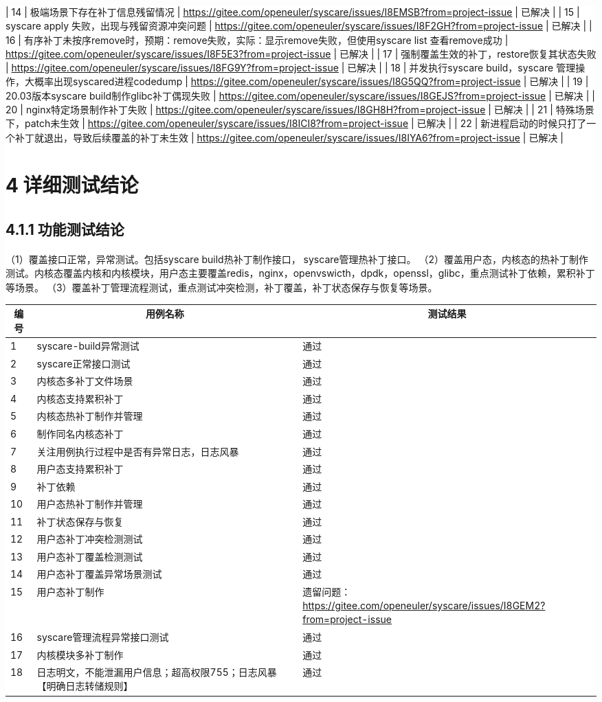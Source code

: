 | 14 | 极端场景下存在补丁信息残留情况                                                     | https://gitee.com/openeuler/syscare/issues/I8EMSB?from=project-issue  | 已解决     |
| 15 | syscare apply 失败，出现与残留资源冲突问题                                        | https://gitee.com/openeuler/syscare/issues/I8F2GH?from=project-issue  | 已解决     |
| 16 | 有序补丁未按序remove时，预期：remove失败，实际：显示remove失败，但使用syscare list 查看remove成功 | https://gitee.com/openeuler/syscare/issues/I8F5E3?from=project-issue  | 已解决     |
| 17 | 强制覆盖生效的补丁，restore恢复其状态失败                                            | https://gitee.com/openeuler/syscare/issues/I8FG9Y?from=project-issue  | 已解决     |
| 18 | 并发执行syscare build，syscare 管理操作，大概率出现syscared进程codedump              | https://gitee.com/openeuler/syscare/issues/I8G5QQ?from=project-issue  | 已解决     |
| 19 | 20.03版本syscare build制作glibc补丁偶现失败                                   | https://gitee.com/openeuler/syscare/issues/I8GEJS?from=project-issue  | 已解决     |
| 20 | nginx特定场景制作补丁失败                                                     | https://gitee.com/openeuler/syscare/issues/I8GH8H?from=project-issue  | 已解决     |
| 21 | 特殊场景下，patch未生效                                                      | https://gitee.com/openeuler/syscare/issues/I8ICI8?from=project-issue  | 已解决     |
| 22 | 新进程启动的时候只打了一个补丁就退出，导致后续覆盖的补丁未生效                                     | https://gitee.com/openeuler/syscare/issues/I8IYA6?from=project-issue  | 已解决     |







# 4     详细测试结论

## 4.1.1 功能测试结论
（1）覆盖接口正常，异常测试。包括syscare build热补丁制作接口， syscare管理热补丁接口。
（2）覆盖用户态，内核态的热补丁制作测试。内核态覆盖内核和内核模块，用户态主要覆盖redis，nginx，openvswicth，dpdk，openssl，glibc，重点测试补丁依赖，累积补丁等场景。
（3）覆盖补丁管理流程测试，重点测试冲突检测，补丁覆盖，补丁状态保存与恢复等场景。

| 编号 | 用例名称                                 | 测试结果                                                                      |
|----|--------------------------------------|---------------------------------------------------------------------------|
| 1  | syscare-build异常测试                    | 通过                                                                        |
| 2  | syscare正常接口测试                        | 通过                                                                        |
| 3  | 内核态多补丁文件场景                           | 通过                                                                        |
| 4  | 内核态支持累积补丁                            | 通过                                                                        |
| 5  | 内核态热补丁制作并管理                          | 通过                                                                        |
| 6  | 制作同名内核态补丁                            | 通过                                                                        |
| 7 | 关注用例执行过程中是否有异常日志，日志风暴                | 通过                                                                        |
| 8  | 用户态支持累积补丁                            | 通过                                                                        |
| 9  | 补丁依赖                                 | 通过                                                                        |
| 10 | 用户态热补丁制作并管理                          | 通过                                                                        |
| 11 | 补丁状态保存与恢复                            | 通过                                                                        |
| 12 | 用户态补丁冲突检测测试                          | 通过                                                                        |
| 13 | 用户态补丁覆盖检测测试                          | 通过                                                                        |
| 14 | 用户态补丁覆盖异常场景测试                        | 通过                                                                        |
| 15 | 用户态补丁制作                              | 遗留问题：https://gitee.com/openeuler/syscare/issues/I8GEM2?from=project-issue |
| 16 | syscare管理流程异常接口测试                    | 通过                                                                        |
| 17 | 内核模块多补丁制作                            | 通过                                                                        |
| 18 | 日志明文，不能泄漏用户信息；超高权限755；日志风暴【明确日志转储规则】 | 通过                                                                        |
